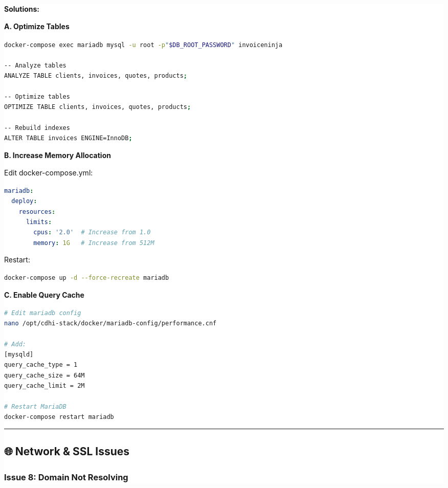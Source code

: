 **Solutions:**

**A. Optimize Tables**

```bash
docker-compose exec mariadb mysql -u root -p"$DB_ROOT_PASSWORD" invoiceninja

-- Analyze tables
ANALYZE TABLE clients, invoices, quotes, products;

-- Optimize tables
OPTIMIZE TABLE clients, invoices, quotes, products;

-- Rebuild indexes
ALTER TABLE invoices ENGINE=InnoDB;
```

**B. Increase Memory Allocation**

Edit docker-compose.yml:

```yaml
mariadb:
  deploy:
    resources:
      limits:
        cpus: '2.0'  # Increase from 1.0
        memory: 1G   # Increase from 512M
```

Restart:
```bash
docker-compose up -d --force-recreate mariadb
```

**C. Enable Query Cache**

```bash
# Edit mariadb config
nano /opt/cdhi-stack/docker/mariadb-config/performance.cnf

# Add:
[mysqld]
query_cache_type = 1
query_cache_size = 64M
query_cache_limit = 2M

# Restart MariaDB
docker-compose restart mariadb
```

---

## 🌐 Network & SSL Issues

### Issue 8: Domain Not Resolving
